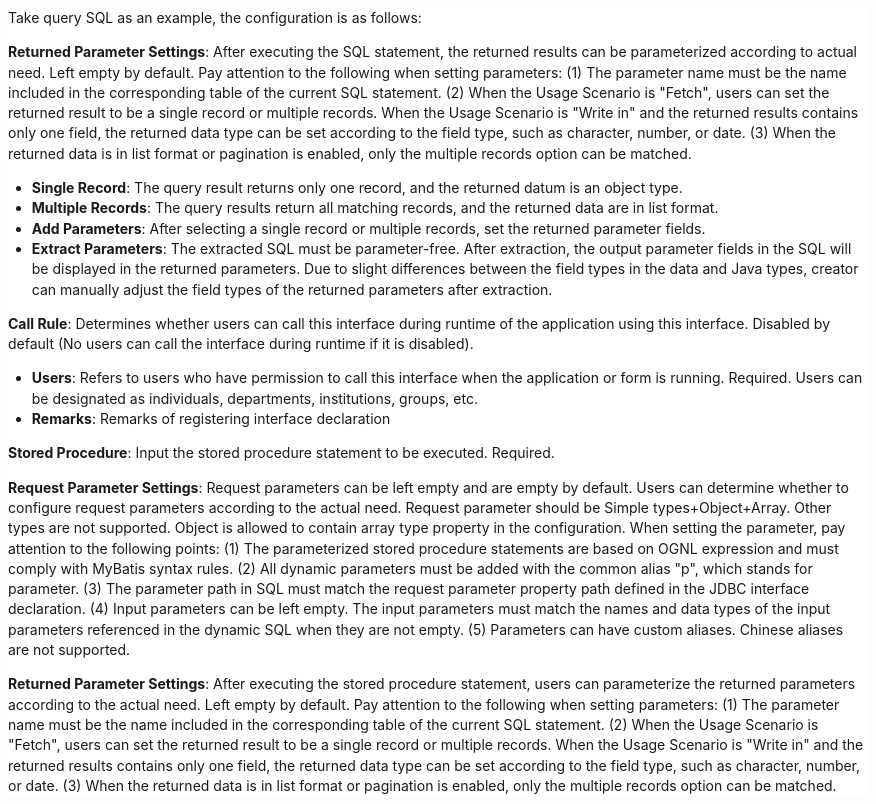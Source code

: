 Take query SQL as an example, the configuration is as follows:

**Returned Parameter Settings**: After executing the SQL statement, the returned results can be parameterized according to actual need. Left empty by default. Pay attention to the following when setting parameters:
(1) The parameter name must be the name included in the corresponding table of the current SQL statement.
(2) When the Usage Scenario is "Fetch", users can set the returned result to be a single record or multiple records. When the Usage Scenario is "Write in" and the returned results contains only one field, the returned data type can be set according to the field type, such as character, number, or date.
(3) When the returned data is in list format or pagination is enabled, only the multiple records option can be matched.

- **Single Record**: The query result returns only one record, and the returned datum is an object type.
- **Multiple Records**: The query results return all matching records, and the returned data are in list format.
- **Add Parameters**: After selecting a single record or multiple records, set the returned parameter fields.
- **Extract Parameters**: The extracted SQL must be parameter-free. After extraction, the output parameter fields in the SQL will be displayed in the returned parameters. Due to slight differences between the field types in the data and Java types, creator can manually adjust the field types of the returned parameters after extraction.

**Call Rule**: Determines whether users can call this interface during runtime of the application using this interface. Disabled by default (No users can call the interface during runtime if it is disabled).
- **Users**: Refers to users who have permission to call this interface when the application or form is running. Required. Users can be designated as individuals, departments, institutions, groups, etc.
- **Remarks**: Remarks of registering interface declaration

**Stored Procedure**: Input the stored procedure statement to be executed. Required.

**Request Parameter Settings**: Request parameters can be left empty and are empty by default. Users can determine whether to configure request parameters according to the actual need. Request parameter should be Simple types+Object+Array. Other types are not supported. Object is allowed to contain array type property in the configuration. When setting the parameter, pay attention to the following points:
(1) The parameterized stored procedure statements are based on OGNL expression and must comply with MyBatis syntax rules.
(2) All dynamic parameters must be added with the common alias "p", which stands for parameter.
(3) The parameter path in SQL must match the request parameter property path defined in the JDBC interface declaration.
(4) Input parameters can be left empty. The input parameters must match the names and data types of the input parameters referenced in the dynamic SQL when they are not empty.
(5) Parameters can have custom aliases. Chinese aliases are not supported.

**Returned Parameter Settings**: After executing the stored procedure statement, users can parameterize the returned parameters according to the actual need. Left empty by default. Pay attention to the following when setting parameters:
(1) The parameter name must be the name included in the corresponding table of the current SQL statement.
(2) When the Usage Scenario is "Fetch", users can set the returned result to be a single record or multiple records. When the Usage Scenario is "Write in" and the returned results contains only one field, the returned data type can be set according to the field type, such as character, number, or date.
(3) When the returned data is in list format or pagination is enabled, only the multiple records option can be matched.
